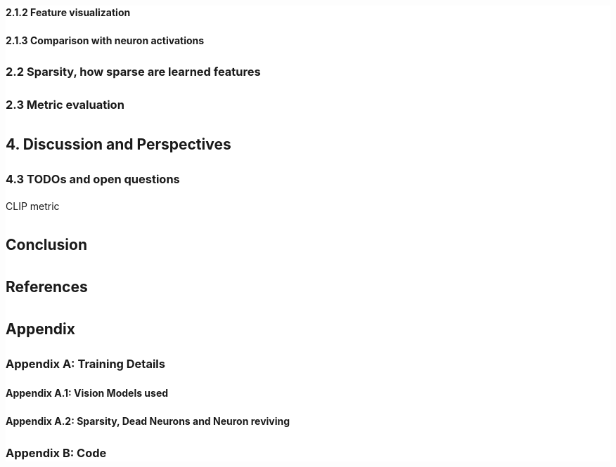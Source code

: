#### 2.1.2 Feature visualization

#### 2.1.3 Comparison with neuron activations

### 2.2 Sparsity, how sparse are learned features

### 2.3 Metric evaluation

## 4. Discussion and Perspectives

### 4.3 TODOs and open questions

CLIP metric

## Conclusion

## References

## Appendix

### Appendix A: Training Details

#### Appendix A.1: Vision Models used

#### Appendix A.2: Sparsity, Dead Neurons and Neuron reviving

### Appendix B: Code